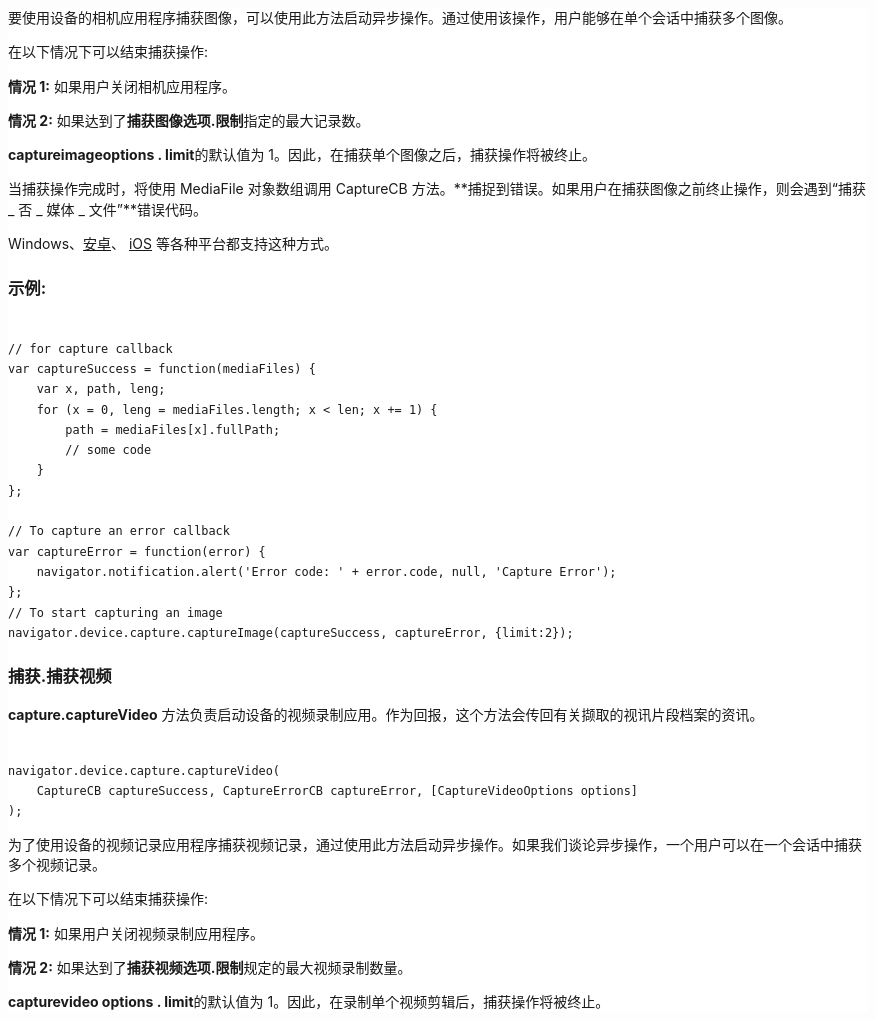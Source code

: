 要使用设备的相机应用程序捕获图像，可以使用此方法启动异步操作。通过使用该操作，用户能够在单个会话中捕获多个图像。

在以下情况下可以结束捕获操作:

**情况 1:** 如果用户关闭相机应用程序。

**情况 2:** 如果达到了**捕获图像选项.限制**指定的最大记录数。

**captureimageoptions . limit**的默认值为 1。因此，在捕获单个图像之后，捕获操作将被终止。

当捕获操作完成时，将使用 MediaFile 对象数组调用 CaptureCB 方法。**捕捉到错误。如果用户在捕获图像之前终止操作，则会遇到“捕获 _ 否 _ 媒体 _ 文件”**错误代码。

Windows、[安卓](https://www.javatpoint.com/android-tutorial)、 [iOS](https://www.javatpoint.com/ios-development-using-swift) 等各种平台都支持这种方式。

### 示例:

```

// for capture callback
var captureSuccess = function(mediaFiles) {
    var x, path, leng;
    for (x = 0, leng = mediaFiles.length; x < len; x += 1) {
        path = mediaFiles[x].fullPath;
        // some code
    }
};

// To capture an error callback
var captureError = function(error) {
    navigator.notification.alert('Error code: ' + error.code, null, 'Capture Error');
};
// To start capturing an image
navigator.device.capture.captureImage(captureSuccess, captureError, {limit:2});

```

### 捕获.捕获视频

**capture.captureVideo** 方法负责启动设备的视频录制应用。作为回报，这个方法会传回有关撷取的视讯片段档案的资讯。

```

navigator.device.capture.captureVideo(
    CaptureCB captureSuccess, CaptureErrorCB captureError, [CaptureVideoOptions options]
);

```

为了使用设备的视频记录应用程序捕获视频记录，通过使用此方法启动异步操作。如果我们谈论异步操作，一个用户可以在一个会话中捕获多个视频记录。

在以下情况下可以结束捕获操作:

**情况 1:** 如果用户关闭视频录制应用程序。

**情况 2:** 如果达到了**捕获视频选项.限制**规定的最大视频录制数量。

**capturevideo options . limit**的默认值为 1。因此，在录制单个视频剪辑后，捕获操作将被终止。

